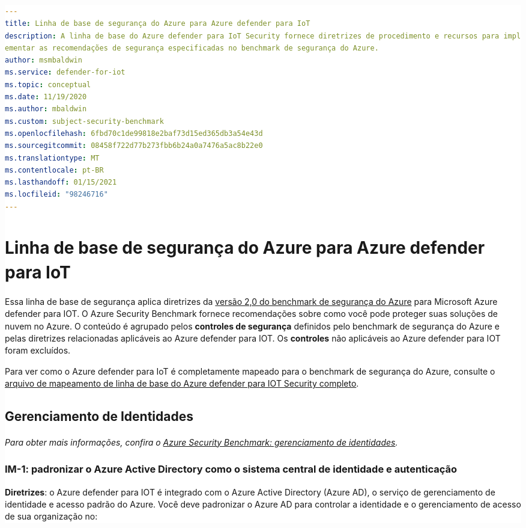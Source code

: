 ```yaml
---
title: Linha de base de segurança do Azure para Azure defender para IoT
description: A linha de base do Azure defender para IoT Security fornece diretrizes de procedimento e recursos para implementar as recomendações de segurança especificadas no benchmark de segurança do Azure.
author: msmbaldwin
ms.service: defender-for-iot
ms.topic: conceptual
ms.date: 11/19/2020
ms.author: mbaldwin
ms.custom: subject-security-benchmark
ms.openlocfilehash: 6fbd70c1de99818e2baf73d15ed365db3a54e43d
ms.sourcegitcommit: 08458f722d77b273fbb6b24a0a7476a5ac8b22e0
ms.translationtype: MT
ms.contentlocale: pt-BR
ms.lasthandoff: 01/15/2021
ms.locfileid: "98246716"
---
```

# <a name="azure-security-baseline-for-azure-defender-for-iot"></a>Linha de base de segurança do Azure para Azure defender para IoT

Essa linha de base de segurança aplica diretrizes da [versão 2,0 do benchmark de segurança do Azure](../security/benchmarks/overview.md) para Microsoft Azure defender para IOT. O Azure Security Benchmark fornece recomendações sobre como você pode proteger suas soluções de nuvem no Azure. O conteúdo é agrupado pelos **controles de segurança** definidos pelo benchmark de segurança do Azure e pelas diretrizes relacionadas aplicáveis ao Azure defender para IOT. Os **controles** não aplicáveis ao Azure defender para IOT foram excluídos.

Para ver como o Azure defender para IoT é completamente mapeado para o benchmark de segurança do Azure, consulte o [arquivo de mapeamento de linha de base do Azure defender para IOT Security completo](https://github.com/MicrosoftDocs/SecurityBenchmarks/tree/master/Azure%20Offer%20Security%20Baselines).

## <a name="identity-management"></a>Gerenciamento de Identidades

*Para obter mais informações, confira o [Azure Security Benchmark: gerenciamento de identidades](../security/benchmarks/security-controls-v2-identity-management.md).*

### <a name="im-1-standardize-azure-active-directory-as-the-central-identity-and-authentication-system"></a>IM-1: padronizar o Azure Active Directory como o sistema central de identidade e autenticação

**Diretrizes**: o Azure defender para IOT é integrado com o Azure Active Directory (Azure AD), o serviço de gerenciamento de identidade e acesso padrão do Azure. Você deve padronizar o Azure AD para controlar a identidade e o gerenciamento de acesso de sua organização no:
